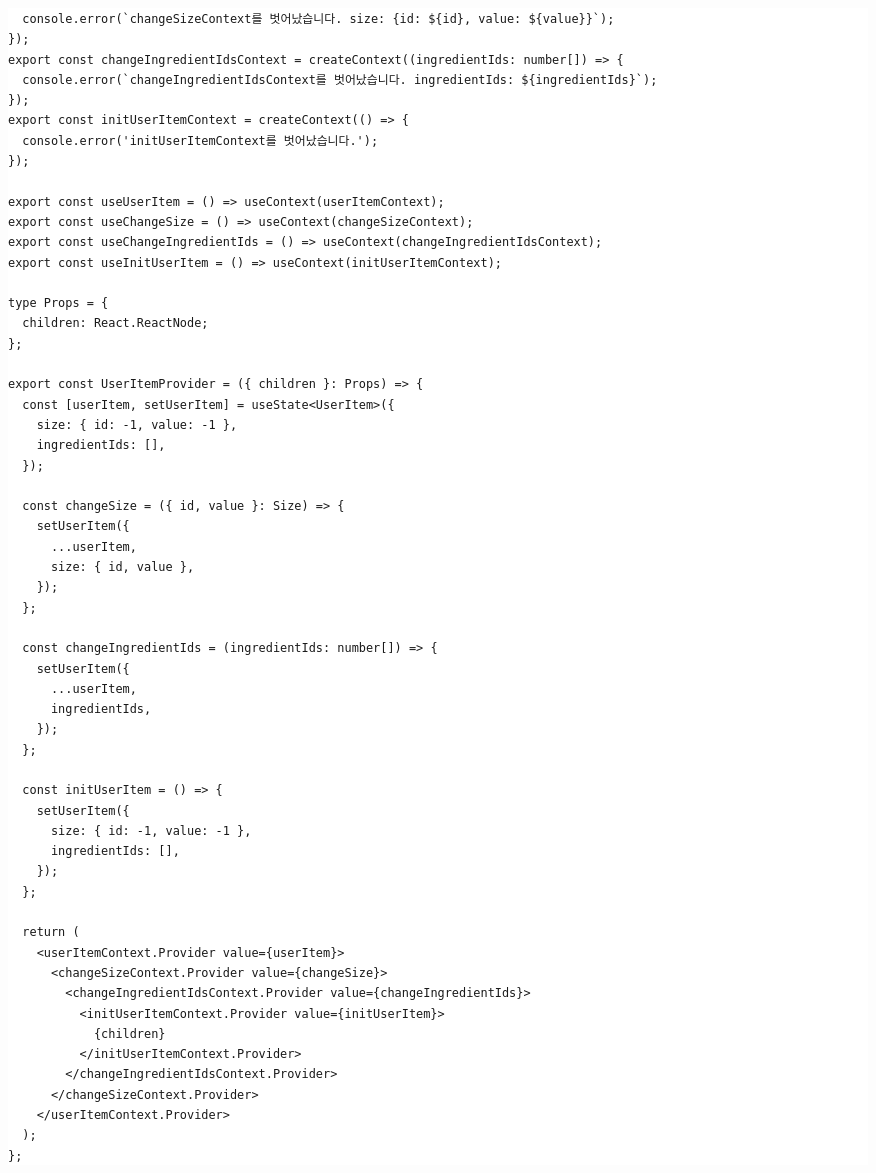```tsx
  console.error(`changeSizeContext를 벗어났습니다. size: {id: ${id}, value: ${value}}`);
});
export const changeIngredientIdsContext = createContext((ingredientIds: number[]) => {
  console.error(`changeIngredientIdsContext를 벗어났습니다. ingredientIds: ${ingredientIds}`);
});
export const initUserItemContext = createContext(() => {
  console.error('initUserItemContext를 벗어났습니다.');
});

export const useUserItem = () => useContext(userItemContext);
export const useChangeSize = () => useContext(changeSizeContext);
export const useChangeIngredientIds = () => useContext(changeIngredientIdsContext);
export const useInitUserItem = () => useContext(initUserItemContext);

type Props = {
  children: React.ReactNode;
};

export const UserItemProvider = ({ children }: Props) => {
  const [userItem, setUserItem] = useState<UserItem>({
    size: { id: -1, value: -1 },
    ingredientIds: [],
  });

  const changeSize = ({ id, value }: Size) => {
    setUserItem({
      ...userItem,
      size: { id, value },
    });
  };

  const changeIngredientIds = (ingredientIds: number[]) => {
    setUserItem({
      ...userItem,
      ingredientIds,
    });
  };

  const initUserItem = () => {
    setUserItem({
      size: { id: -1, value: -1 },
      ingredientIds: [],
    });
  };

  return (
    <userItemContext.Provider value={userItem}>
      <changeSizeContext.Provider value={changeSize}>
        <changeIngredientIdsContext.Provider value={changeIngredientIds}>
          <initUserItemContext.Provider value={initUserItem}>
            {children}
          </initUserItemContext.Provider>
        </changeIngredientIdsContext.Provider>
      </changeSizeContext.Provider>
    </userItemContext.Provider>
  );
};
```
